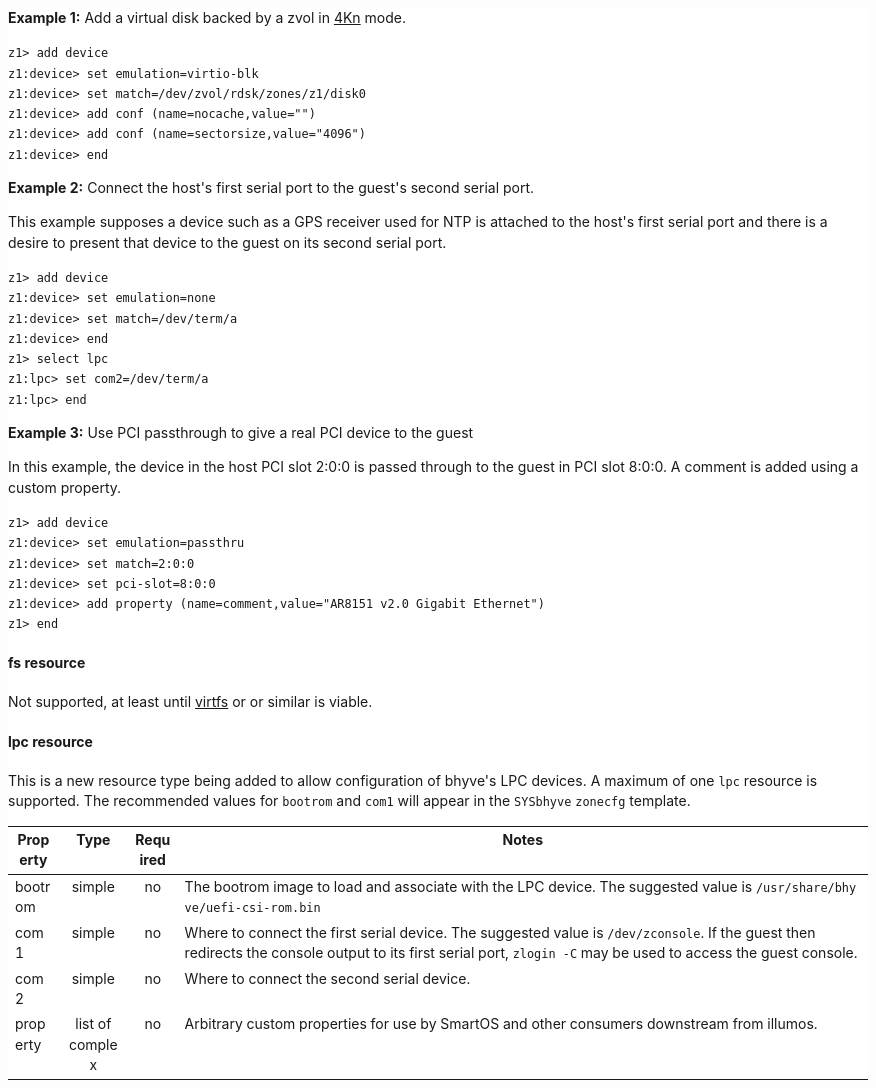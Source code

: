 **Example 1:**  Add a virtual disk backed by a zvol in
[4Kn](https://en.wikipedia.org/wiki/Advanced_Format#4K_native) mode.

```
z1> add device
z1:device> set emulation=virtio-blk
z1:device> set match=/dev/zvol/rdsk/zones/z1/disk0
z1:device> add conf (name=nocache,value="")
z1:device> add conf (name=sectorsize,value="4096")
z1:device> end
```

**Example 2:** Connect the host's first serial port to the guest's second serial port.

This example supposes a device such as a GPS receiver used for NTP is attached
to the host's first serial port and there is a desire to present that device to
the guest on its second serial port.

```
z1> add device
z1:device> set emulation=none
z1:device> set match=/dev/term/a
z1:device> end
z1> select lpc
z1:lpc> set com2=/dev/term/a
z1:lpc> end
```

**Example 3:** Use PCI passthrough to give a real PCI device to the guest

In this example, the device in the host PCI slot 2:0:0 is passed through to the
guest in PCI slot 8:0:0.  A comment is added using a custom property.

```
z1> add device
z1:device> set emulation=passthru
z1:device> set match=2:0:0
z1:device> set pci-slot=8:0:0
z1:device> add property (name=comment,value="AR8151 v2.0 Gigabit Ethernet")
z1> end
```

#### fs resource

Not supported, at least until [virtfs](https://reviews.freebsd.org/D10335) or
or similar is viable.

#### lpc resource

This is a new resource type being added to allow configuration of bhyve's LPC
devices.  A maximum of one `lpc` resource is supported.  The recommended values
for `bootrom` and `com1` will appear in the `SYSbhyve` `zonecfg` template.

| Property	| Type	| Required | Notes				|
|---------------|:-----:|:-----:|---------------------------------------|
| bootrom	| simple | no	| The bootrom image to load and associate with the LPC device.  The suggested value is `/usr/share/bhyve/uefi-csi-rom.bin` |
| com1		| simple | no	| Where to connect the first serial device.  The suggested value is `/dev/zconsole`.  If the guest then redirects the console output to its first serial port, `zlogin -C` may be used to access the guest console. |
| com2		| simple | no	| Where to connect the second serial device. |
| property	| list of complex | no	| Arbitrary custom properties for use by SmartOS and other consumers downstream from illumos. |
